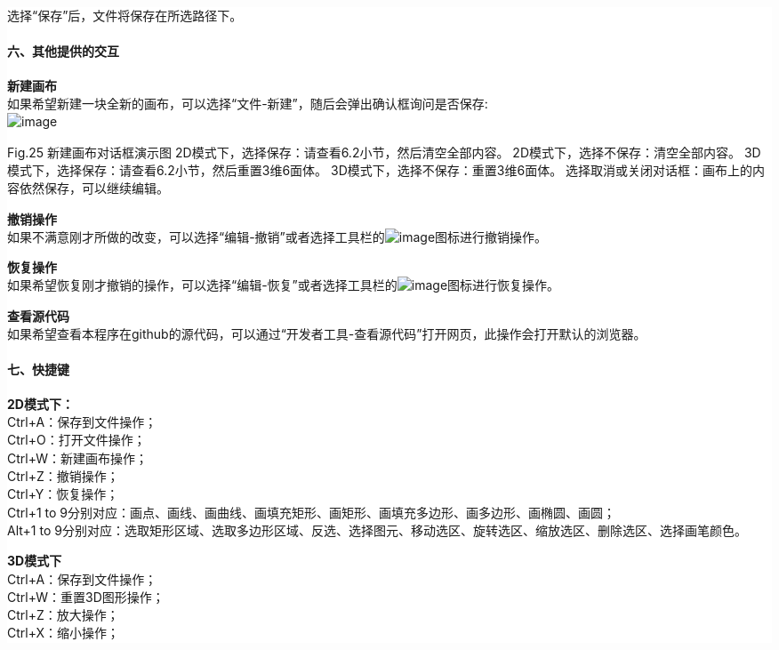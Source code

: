 选择“保存”后，文件将保存在所选路径下。  


#### 六、其他提供的交互
**新建画布**  
如果希望新建一块全新的画布，可以选择“文件-新建”，随后会弹出确认框询问是否保存:  
![image](https://github.com/triumphalLiu/DrawingBoard/blob/master/ScreenShot/image102.png)  
 
Fig.25 新建画布对话框演示图
2D模式下，选择保存：请查看6.2小节，然后清空全部内容。
2D模式下，选择不保存：清空全部内容。
3D模式下，选择保存：请查看6.2小节，然后重置3维6面体。
3D模式下，选择不保存：重置3维6面体。
选择取消或关闭对话框：画布上的内容依然保存，可以继续编辑。

**撤销操作**  
如果不满意刚才所做的改变，可以选择“编辑-撤销”或者选择工具栏的![image](https://github.com/triumphalLiu/DrawingBoard/blob/master/ScreenShot/image104.gif)图标进行撤销操作。

**恢复操作**  
如果希望恢复刚才撤销的操作，可以选择“编辑-恢复”或者选择工具栏的![image](https://github.com/triumphalLiu/DrawingBoard/blob/master/ScreenShot/image105.gif)图标进行恢复操作。

**查看源代码**  
如果希望查看本程序在github的源代码，可以通过“开发者工具-查看源代码”打开网页，此操作会打开默认的浏览器。

#### 七、快捷键
**2D模式下：**  
Ctrl+A：保存到文件操作；  
Ctrl+O：打开文件操作；  
Ctrl+W：新建画布操作；  
Ctrl+Z：撤销操作；  
Ctrl+Y：恢复操作；   
Ctrl+1 to 9分别对应：画点、画线、画曲线、画填充矩形、画矩形、画填充多边形、画多边形、画椭圆、画圆；  
Alt+1 to 9分别对应：选取矩形区域、选取多边形区域、反选、选择图元、移动选区、旋转选区、缩放选区、删除选区、选择画笔颜色。  

**3D模式下**  
Ctrl+A：保存到文件操作；  
Ctrl+W：重置3D图形操作；  
Ctrl+Z：放大操作；  
Ctrl+X：缩小操作；  
